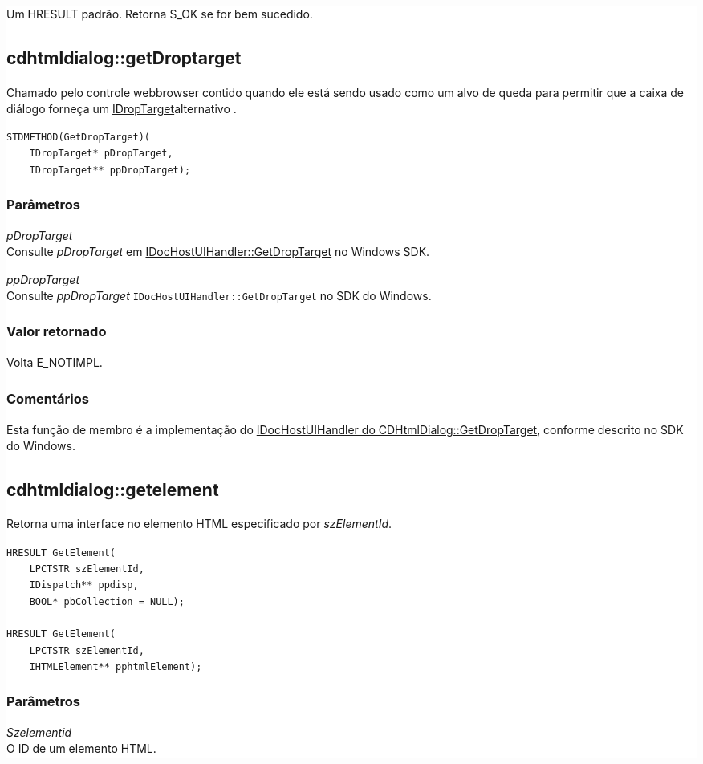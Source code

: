 Um HRESULT padrão. Retorna S_OK se for bem sucedido.

## <a name="cdhtmldialoggetdroptarget"></a><a name="getdroptarget"></a>cdhtmldialog::getDroptarget

Chamado pelo controle webbrowser contido quando ele está sendo usado como um alvo de queda para permitir que a caixa de diálogo forneça um [IDropTarget](/windows/win32/api/oleidl/nn-oleidl-idroptarget)alternativo .

```
STDMETHOD(GetDropTarget)(
    IDropTarget* pDropTarget,
    IDropTarget** ppDropTarget);
```

### <a name="parameters"></a>Parâmetros

*pDropTarget*<br/>
Consulte *pDropTarget* em [IDocHostUIHandler::GetDropTarget](/previous-versions/windows/internet-explorer/ie-developer/platform-apis/aa753255\(v=vs.85\)) no Windows SDK.

*ppDropTarget*<br/>
Consulte *ppDropTarget* `IDocHostUIHandler::GetDropTarget` no SDK do Windows.

### <a name="return-value"></a>Valor retornado

Volta E_NOTIMPL.

### <a name="remarks"></a>Comentários

Esta função de membro é a implementação do [IDocHostUIHandler do CDHtmlDialog::GetDropTarget](/previous-versions/windows/internet-explorer/ie-developer/platform-apis/aa753255\(v=vs.85\)), conforme descrito no SDK do Windows.

## <a name="cdhtmldialoggetelement"></a><a name="getelement"></a>cdhtmldialog::getelement

Retorna uma interface no elemento HTML especificado por *szElementId*.

```
HRESULT GetElement(
    LPCTSTR szElementId,
    IDispatch** ppdisp,
    BOOL* pbCollection = NULL);

HRESULT GetElement(
    LPCTSTR szElementId,
    IHTMLElement** pphtmlElement);
```

### <a name="parameters"></a>Parâmetros

*Szelementid*<br/>
O ID de um elemento HTML.
